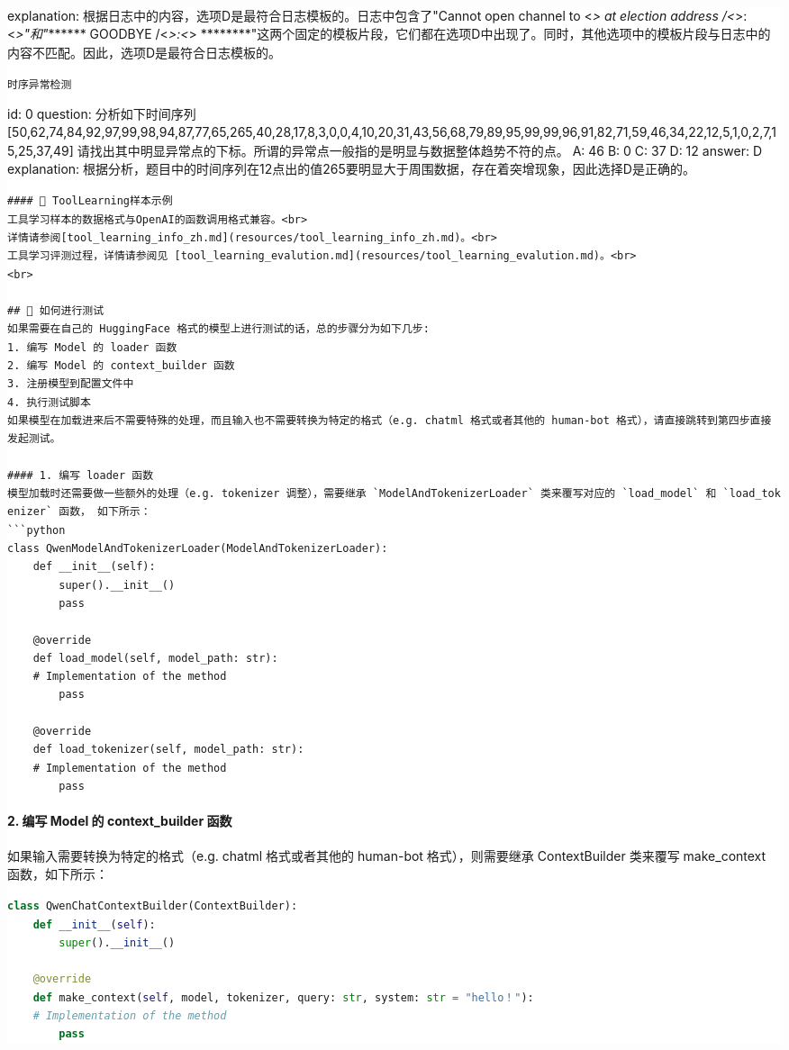 explanation: 根据日志中的内容，选项D是最符合日志模板的。日志中包含了"Cannot open channel to &lt;*&gt; at election address /&lt;*&gt;:&lt;*&gt;"和"******* GOODBYE /&lt;*&gt;:&lt;*&gt; ********"这两个固定的模板片段，它们都在选项D中出现了。同时，其他选项中的模板片段与日志中的内容不匹配。因此，选项D是最符合日志模板的。
```
时序异常检测
```
id: 0
question:
分析如下时间序列
[50,62,74,84,92,97,99,98,94,87,77,65,265,40,28,17,8,3,0,0,4,10,20,31,43,56,68,79,89,95,99,99,96,91,82,71,59,46,34,22,12,5,1,0,2,7,15,25,37,49]
请找出其中明显异常点的下标。所谓的异常点一般指的是明显与数据整体趋势不符的点。
A: 46
B: 0
C: 37
D: 12
answer: D
explanation: 根据分析，题目中的时间序列在12点出的值265要明显大于周围数据，存在着突增现象，因此选择D是正确的。
```
#### 🔧 ToolLearning样本示例
工具学习样本的数据格式与OpenAI的函数调用格式兼容。<br>
详情请参阅[tool_learning_info_zh.md](resources/tool_learning_info_zh.md)。<br>
工具学习评测过程，详情请参阅见 [tool_learning_evalution.md](resources/tool_learning_evalution.md)。<br>
<br>

## 🚀 如何进行测试
如果需要在自己的 HuggingFace 格式的模型上进行测试的话，总的步骤分为如下几步:
1. 编写 Model 的 loader 函数
2. 编写 Model 的 context_builder 函数
3. 注册模型到配置文件中
4. 执行测试脚本
如果模型在加载进来后不需要特殊的处理，而且输入也不需要转换为特定的格式（e.g. chatml 格式或者其他的 human-bot 格式），请直接跳转到第四步直接发起测试。

#### 1. 编写 loader 函数
模型加载时还需要做一些额外的处理（e.g. tokenizer 调整），需要继承 `ModelAndTokenizerLoader` 类来覆写对应的 `load_model` 和 `load_tokenizer` 函数， 如下所示：
```python
class QwenModelAndTokenizerLoader(ModelAndTokenizerLoader):
    def __init__(self):
        super().__init__()
        pass
    
    @override
    def load_model(self, model_path: str):
    # Implementation of the method
        pass
    
    @override
    def load_tokenizer(self, model_path: str):
    # Implementation of the method
        pass
```
#### 2. 编写 Model 的 context_builder 函数
如果输入需要转换为特定的格式（e.g. chatml 格式或者其他的 human-bot 格式），则需要继承 ContextBuilder 类来覆写 make_context 函数，如下所示：
```python
class QwenChatContextBuilder(ContextBuilder):
    def __init__(self):
        super().__init__()
        
    @override
    def make_context(self, model, tokenizer, query: str, system: str = "hello！"):
    # Implementation of the method
        pass
```